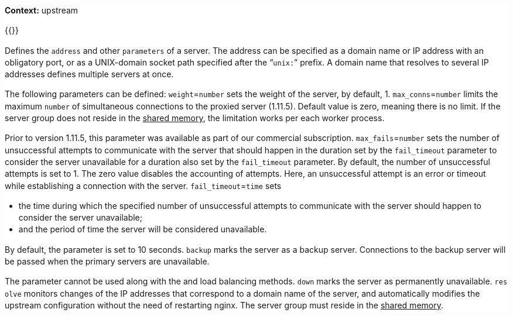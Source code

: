 **Context:** upstream


{{</call-out>}}


Defines the `address` and other `parameters`
of a server.
The address can be specified as a domain name or IP address
with an obligatory port, or as a UNIX-domain socket path
specified after the “`unix:`” prefix.
A domain name that resolves to several IP addresses defines
multiple servers at once.

The following parameters can be defined:
`weight`=`number`
sets the weight of the server, by default, 1.
`max_conns`=`number`
limits the maximum `number` of simultaneous
connections to the proxied server (1.11.5).
Default value is zero, meaning there is no limit.
If the server group does not reside in the [shared memory](#zone),
the limitation works per each worker process.

Prior to version 1.11.5, this parameter was available as part of our
commercial subscription.
`max_fails`=`number`
sets the number of unsuccessful attempts to communicate with the server
that should happen in the duration set by the `fail_timeout`
parameter to consider the server unavailable for a duration also set by the
`fail_timeout` parameter.
By default, the number of unsuccessful attempts is set to 1.
The zero value disables the accounting of attempts.
Here, an unsuccessful attempt is an error or timeout
while establishing a connection with the server.
`fail_timeout`=`time`
sets

- the time during which the specified number of unsuccessful attempts to communicate with the server should happen to consider the server unavailable;
- and the period of time the server will be considered unavailable.


By default, the parameter is set to 10 seconds.
`backup`
marks the server as a backup server.
Connections to the backup server will be passed
when the primary servers are unavailable.

The parameter cannot be used along with the
[](#hash) and [](#random) load balancing methods.
`down`
marks the server as permanently unavailable.
`resolve`
monitors changes of the IP addresses
that correspond to a domain name of the server,
and automatically modifies the upstream configuration
without the need of restarting nginx.
The server group must reside in the [shared memory](#zone).
